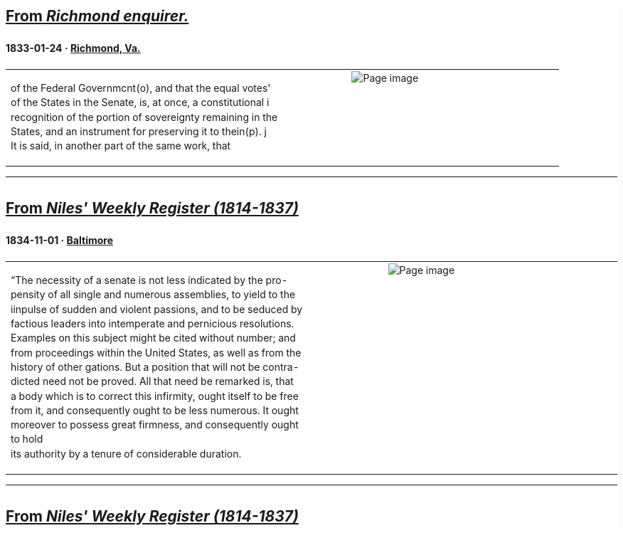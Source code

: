 
## [From _Richmond enquirer._](https://www.loc.gov/resource/sn84024735/1833-01-24/ed-1/?sp=2)

#### 1833-01-24 &middot; [Richmond, Va.](http://dbpedia.org/resource/Richmond%2C_Virginia)

<table style="width: 100%;"><tr><td style="width: 50%">

  
of the Federal Governmcnt(o), and that the equal votes&#x27;  
of the States in the Senate, is, at once, a constitutional i  
recognition of the portion of sovereignty remaining in the  
States, and an instrument for preserving it to thein(p). j  
It is said, in another part of the same work, that
</td><td style="width: 50%; max-height: 75%; margin: auto; display: block;">
<img alt="Page image" src="https://tile.loc.gov/image-services/iiif/service:ndnp:vi:batch_vi_naturals_ver01:data:sn84024735:00414184066:1833012401:0322/pct:50.06944444444444,83.68513632365875,15.060185185185185,2.2464086778070946/!600,600/0/default.jpg"/>
</td>
</tr></table>

---

## [From _Niles' Weekly Register (1814-1837)_](https://archive.org/details/sim_niles-national-register_1834-11-01_47_1206/page/n2/mode/1up?view=theater)

#### 1834-11-01 &middot; [Baltimore](http://dbpedia.org/resource/Baltimore)

<table style="width: 100%;"><tr><td style="width: 50%">

  
  
“The necessity of a senate is not less indicated by the pro-  
pensity of all single and numerous assemblies, to yield to the  
iinpulse of sudden and violent passions, and to be seduced by  
factious leaders into intemperate and pernicious resolutions.  
Examples on this subject might be cited without number; and  
from proceedings within the United States, as well as from the  
history of other gations. But a position that will not be contra-  
dicted need not be proved. All that need be remarked is, that  
a body which is to correct this infirmity, ought itself to be free  
from it, and consequently ought to be less numerous. It ought  
moreover to possess great firmness, and consequently ought to hold  
its authority by a tenure of considerable duration.
</td><td style="width: 50%; max-height: 75%; margin: auto; display: block;">
<img alt="Page image" src="https://iiif.archive.org/image/iiif/2/sim_niles-national-register_1834-11-01_47_1206%2Fsim_niles-national-register_1834-11-01_47_1206_jp2.zip%2Fsim_niles-national-register_1834-11-01_47_1206_jp2%2Fsim_niles-national-register_1834-11-01_47_1206_0002.jp2/pct:51.16279069767442,26.528692380056444,41.16279069767442,9.862025713389777/600,/0/default.jpg"/>
</td>
</tr></table>

---

## [From _Niles' Weekly Register (1814-1837)_](https://archive.org/details/sim_niles-national-register_1834-11-01_47_1206/page/n2/mode/1up?view=theater)
